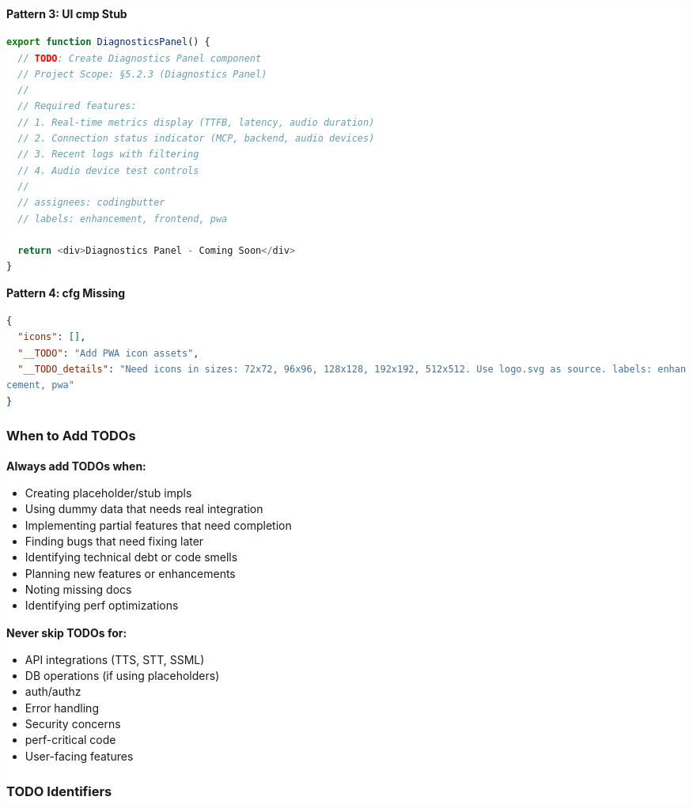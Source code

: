 **Pattern 3: UI cmp Stub**

```typescript
export function DiagnosticsPanel() {
  // TODO: Create Diagnostics Panel component
  // Project Scope: §5.2.3 (Diagnostics Panel)
  //
  // Required features:
  // 1. Real-time metrics display (TTFB, latency, audio duration)
  // 2. Connection status indicator (MCP, backend, audio devices)
  // 3. Recent logs with filtering
  // 4. Audio device test controls
  //
  // assignees: codingbutter
  // labels: enhancement, frontend, pwa

  return <div>Diagnostics Panel - Coming Soon</div>
}
```

**Pattern 4: cfg Missing**

```json
{
  "icons": [],
  "__TODO": "Add PWA icon assets",
  "__TODO_details": "Need icons in sizes: 72x72, 96x96, 128x128, 192x192, 512x512. Use logo.svg as source. labels: enhancement, pwa"
}
```

### When to Add TODOs

**Always add TODOs when:**

- Creating placeholder/stub impls
- Using dummy data that needs real integration
- Implementing partial features that need completion
- Finding bugs that need fixing later
- Identifying technical debt or code smells
- Planning new features or enhancements
- Noting missing docs
- Identifying perf optimizations

**Never skip TODOs for:**

- API integrations (TTS, STT, SSML)
- DB operations (if using placeholders)
- auth/authz
- Error handling
- Security concerns
- perf-critical code
- User-facing features

### TODO Identifiers
